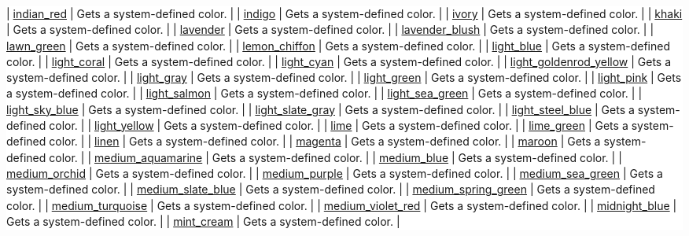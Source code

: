 | [indian_red](/watermark/python-net/groupdocs.watermark.watermarks/color/indian_red) | Gets a system-defined color. |
| [indigo](/watermark/python-net/groupdocs.watermark.watermarks/color/indigo) | Gets a system-defined color. |
| [ivory](/watermark/python-net/groupdocs.watermark.watermarks/color/ivory) | Gets a system-defined color. |
| [khaki](/watermark/python-net/groupdocs.watermark.watermarks/color/khaki) | Gets a system-defined color. |
| [lavender](/watermark/python-net/groupdocs.watermark.watermarks/color/lavender) | Gets a system-defined color. |
| [lavender_blush](/watermark/python-net/groupdocs.watermark.watermarks/color/lavender_blush) | Gets a system-defined color. |
| [lawn_green](/watermark/python-net/groupdocs.watermark.watermarks/color/lawn_green) | Gets a system-defined color. |
| [lemon_chiffon](/watermark/python-net/groupdocs.watermark.watermarks/color/lemon_chiffon) | Gets a system-defined color. |
| [light_blue](/watermark/python-net/groupdocs.watermark.watermarks/color/light_blue) | Gets a system-defined color. |
| [light_coral](/watermark/python-net/groupdocs.watermark.watermarks/color/light_coral) | Gets a system-defined color. |
| [light_cyan](/watermark/python-net/groupdocs.watermark.watermarks/color/light_cyan) | Gets a system-defined color. |
| [light_goldenrod_yellow](/watermark/python-net/groupdocs.watermark.watermarks/color/light_goldenrod_yellow) | Gets a system-defined color. |
| [light_gray](/watermark/python-net/groupdocs.watermark.watermarks/color/light_gray) | Gets a system-defined color. |
| [light_green](/watermark/python-net/groupdocs.watermark.watermarks/color/light_green) | Gets a system-defined color. |
| [light_pink](/watermark/python-net/groupdocs.watermark.watermarks/color/light_pink) | Gets a system-defined color. |
| [light_salmon](/watermark/python-net/groupdocs.watermark.watermarks/color/light_salmon) | Gets a system-defined color. |
| [light_sea_green](/watermark/python-net/groupdocs.watermark.watermarks/color/light_sea_green) | Gets a system-defined color. |
| [light_sky_blue](/watermark/python-net/groupdocs.watermark.watermarks/color/light_sky_blue) | Gets a system-defined color. |
| [light_slate_gray](/watermark/python-net/groupdocs.watermark.watermarks/color/light_slate_gray) | Gets a system-defined color. |
| [light_steel_blue](/watermark/python-net/groupdocs.watermark.watermarks/color/light_steel_blue) | Gets a system-defined color. |
| [light_yellow](/watermark/python-net/groupdocs.watermark.watermarks/color/light_yellow) | Gets a system-defined color. |
| [lime](/watermark/python-net/groupdocs.watermark.watermarks/color/lime) | Gets a system-defined color. |
| [lime_green](/watermark/python-net/groupdocs.watermark.watermarks/color/lime_green) | Gets a system-defined color. |
| [linen](/watermark/python-net/groupdocs.watermark.watermarks/color/linen) | Gets a system-defined color. |
| [magenta](/watermark/python-net/groupdocs.watermark.watermarks/color/magenta) | Gets a system-defined color. |
| [maroon](/watermark/python-net/groupdocs.watermark.watermarks/color/maroon) | Gets a system-defined color. |
| [medium_aquamarine](/watermark/python-net/groupdocs.watermark.watermarks/color/medium_aquamarine) | Gets a system-defined color. |
| [medium_blue](/watermark/python-net/groupdocs.watermark.watermarks/color/medium_blue) | Gets a system-defined color. |
| [medium_orchid](/watermark/python-net/groupdocs.watermark.watermarks/color/medium_orchid) | Gets a system-defined color. |
| [medium_purple](/watermark/python-net/groupdocs.watermark.watermarks/color/medium_purple) | Gets a system-defined color. |
| [medium_sea_green](/watermark/python-net/groupdocs.watermark.watermarks/color/medium_sea_green) | Gets a system-defined color. |
| [medium_slate_blue](/watermark/python-net/groupdocs.watermark.watermarks/color/medium_slate_blue) | Gets a system-defined color. |
| [medium_spring_green](/watermark/python-net/groupdocs.watermark.watermarks/color/medium_spring_green) | Gets a system-defined color. |
| [medium_turquoise](/watermark/python-net/groupdocs.watermark.watermarks/color/medium_turquoise) | Gets a system-defined color. |
| [medium_violet_red](/watermark/python-net/groupdocs.watermark.watermarks/color/medium_violet_red) | Gets a system-defined color. |
| [midnight_blue](/watermark/python-net/groupdocs.watermark.watermarks/color/midnight_blue) | Gets a system-defined color. |
| [mint_cream](/watermark/python-net/groupdocs.watermark.watermarks/color/mint_cream) | Gets a system-defined color. |